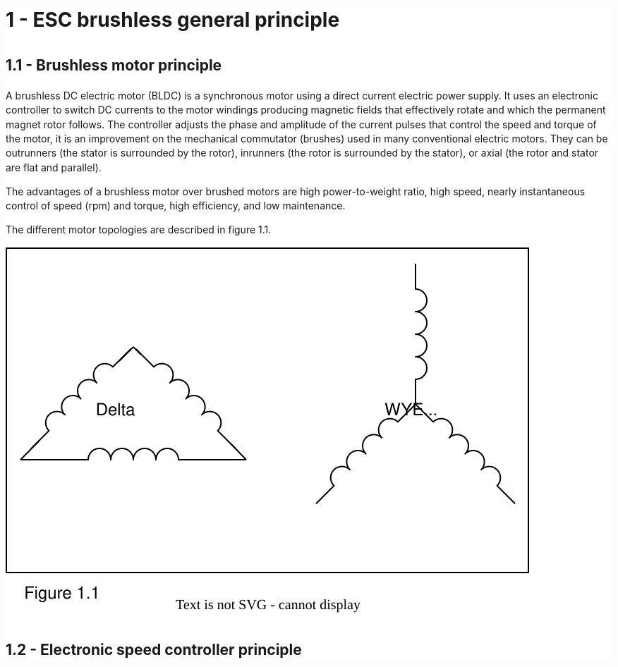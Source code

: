 # 1 - ESC brushless general principle

## 1.1 - Brushless motor principle

A brushless DC electric motor (BLDC) is a synchronous motor using a direct current electric power supply.
It uses an electronic controller to switch DC currents to the motor windings producing magnetic fields that effectively rotate and which the permanent magnet rotor follows.
The controller adjusts the phase and amplitude of the current pulses that control the speed and torque of the motor, it is an improvement on the mechanical commutator (brushes) used in many conventional electric motors.
They can be outrunners (the stator is surrounded by the rotor), inrunners (the rotor is surrounded by the stator), or axial (the rotor and stator are flat and parallel).

The advantages of a brushless motor over brushed motors are high power-to-weight ratio, high speed, nearly instantaneous control of speed (rpm) and torque, high efficiency, and low maintenance.

The different motor topologies are described in figure 1.1.

![Brushless motor topologies](svg_files/bldc_motor_topologies.drawio.svg)


## 1.2 - Electronic speed controller principle
